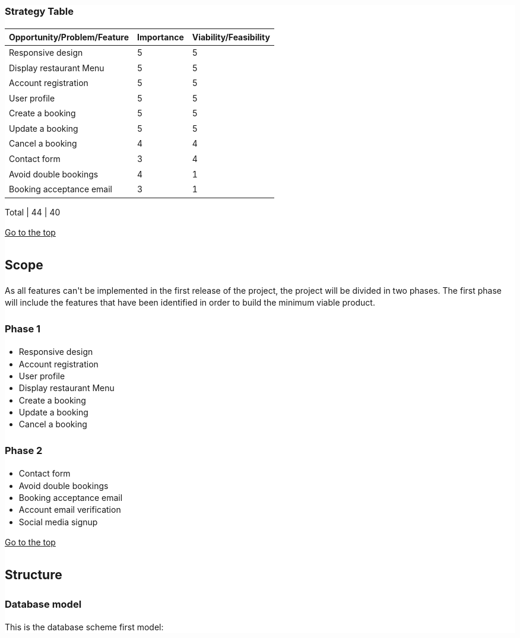 ### Strategy Table

Opportunity/Problem/Feature| Importance| Viability/Feasibility
------------ | -------------------------|---------
Responsive design | 5 | 5
Display restaurant Menu | 5 | 5
Account registration | 5 | 5
User profile | 5 | 5
Create a booking | 5 | 5
Update a booking | 5 | 5
Cancel a booking | 4 | 4
Contact form | 3 | 4
Avoid double bookings | 4 | 1
Booking acceptance email | 3 | 1

Total | 44 | 40

[Go to the top](#table-of-contents)

## Scope

 As all features can't be implemented in the first release of the project, the project will be divided in two phases. The first phase will include the features that have been identified in order to build the minimum viable product.

### Phase 1

- Responsive design
- Account registration
- User profile
- Display restaurant Menu
- Create a booking
- Update a booking
- Cancel a booking

### Phase 2

- Contact form
- Avoid double bookings
- Booking acceptance email
- Account email verification
- Social media signup

[Go to the top](#table-of-contents)

## Structure

### Database model

This is the database scheme first model: